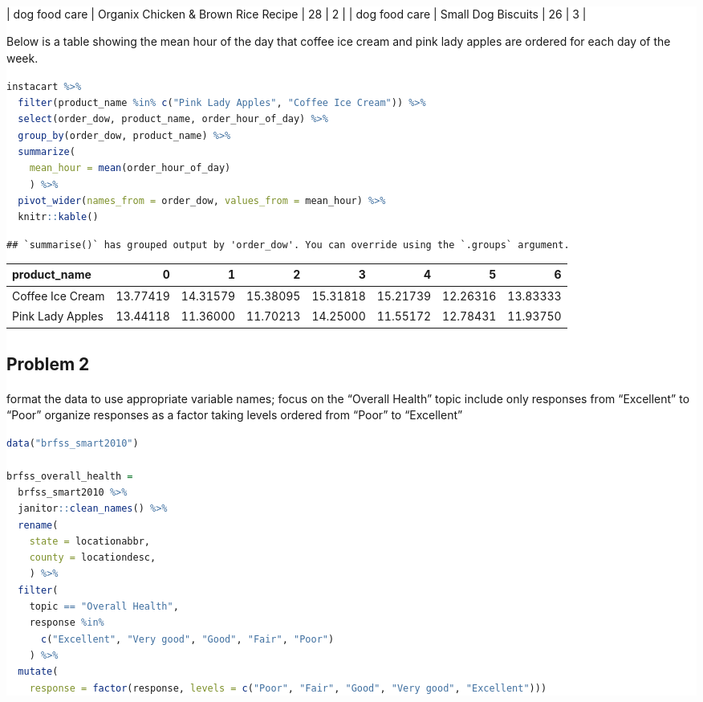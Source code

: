 | dog food care              | Organix Chicken & Brown Rice Recipe           |   28 |    2 |
| dog food care              | Small Dog Biscuits                            |   26 |    3 |

Below is a table showing the mean hour of the day that coffee ice cream
and pink lady apples are ordered for each day of the week.

``` r
instacart %>% 
  filter(product_name %in% c("Pink Lady Apples", "Coffee Ice Cream")) %>%
  select(order_dow, product_name, order_hour_of_day) %>% 
  group_by(order_dow, product_name) %>% 
  summarize(
    mean_hour = mean(order_hour_of_day)
    ) %>%
  pivot_wider(names_from = order_dow, values_from = mean_hour) %>% 
  knitr::kable()
```

    ## `summarise()` has grouped output by 'order_dow'. You can override using the `.groups` argument.

| product_name     |        0 |        1 |        2 |        3 |        4 |        5 |        6 |
|:-----------------|---------:|---------:|---------:|---------:|---------:|---------:|---------:|
| Coffee Ice Cream | 13.77419 | 14.31579 | 15.38095 | 15.31818 | 15.21739 | 12.26316 | 13.83333 |
| Pink Lady Apples | 13.44118 | 11.36000 | 11.70213 | 14.25000 | 11.55172 | 12.78431 | 11.93750 |

## Problem 2

format the data to use appropriate variable names; focus on the “Overall
Health” topic include only responses from “Excellent” to “Poor” organize
responses as a factor taking levels ordered from “Poor” to “Excellent”

``` r
data("brfss_smart2010")

brfss_overall_health = 
  brfss_smart2010 %>% 
  janitor::clean_names() %>% 
  rename(
    state = locationabbr,
    county = locationdesc,
    ) %>%
  filter(
    topic == "Overall Health",
    response %in% 
      c("Excellent", "Very good", "Good", "Fair", "Poor")
    ) %>%
  mutate(
    response = factor(response, levels = c("Poor", "Fair", "Good", "Very good", "Excellent")))
```
